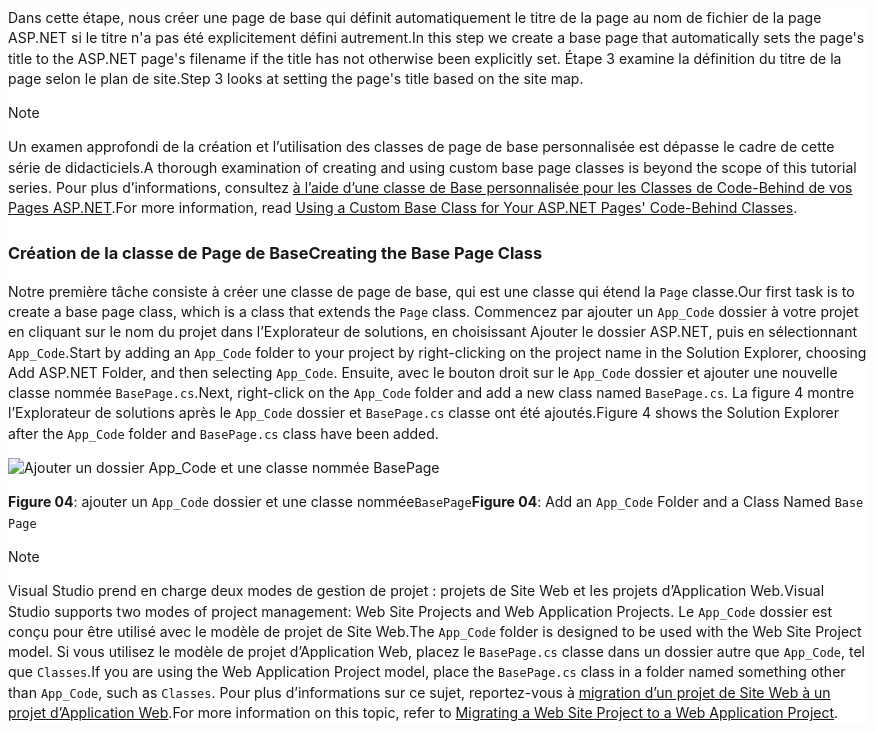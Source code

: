 <span data-ttu-id="53dca-193">Dans cette étape, nous créer une page de base qui définit automatiquement le titre de la page au nom de fichier de la page ASP.NET si le titre n'a pas été explicitement défini autrement.</span><span class="sxs-lookup"><span data-stu-id="53dca-193">In this step we create a base page that automatically sets the page's title to the ASP.NET page's filename if the title has not otherwise been explicitly set.</span></span> <span data-ttu-id="53dca-194">Étape 3 examine la définition du titre de la page selon le plan de site.</span><span class="sxs-lookup"><span data-stu-id="53dca-194">Step 3 looks at setting the page's title based on the site map.</span></span>

> [!NOTE]
> <span data-ttu-id="53dca-195">Un examen approfondi de la création et l’utilisation des classes de page de base personnalisée est dépasse le cadre de cette série de didacticiels.</span><span class="sxs-lookup"><span data-stu-id="53dca-195">A thorough examination of creating and using custom base page classes is beyond the scope of this tutorial series.</span></span> <span data-ttu-id="53dca-196">Pour plus d’informations, consultez [à l’aide d’une classe de Base personnalisée pour les Classes de Code-Behind de vos Pages ASP.NET](http://aspnet.4guysfromrolla.com/articles/041305-1.aspx).</span><span class="sxs-lookup"><span data-stu-id="53dca-196">For more information, read [Using a Custom Base Class for Your ASP.NET Pages' Code-Behind Classes](http://aspnet.4guysfromrolla.com/articles/041305-1.aspx).</span></span>


### <a name="creating-the-base-page-class"></a><span data-ttu-id="53dca-197">Création de la classe de Page de Base</span><span class="sxs-lookup"><span data-stu-id="53dca-197">Creating the Base Page Class</span></span>

<span data-ttu-id="53dca-198">Notre première tâche consiste à créer une classe de page de base, qui est une classe qui étend la `Page` classe.</span><span class="sxs-lookup"><span data-stu-id="53dca-198">Our first task is to create a base page class, which is a class that extends the `Page` class.</span></span> <span data-ttu-id="53dca-199">Commencez par ajouter un `App_Code` dossier à votre projet en cliquant sur le nom du projet dans l’Explorateur de solutions, en choisissant Ajouter le dossier ASP.NET, puis en sélectionnant `App_Code`.</span><span class="sxs-lookup"><span data-stu-id="53dca-199">Start by adding an `App_Code` folder to your project by right-clicking on the project name in the Solution Explorer, choosing Add ASP.NET Folder, and then selecting `App_Code`.</span></span> <span data-ttu-id="53dca-200">Ensuite, avec le bouton droit sur le `App_Code` dossier et ajouter une nouvelle classe nommée `BasePage.cs`.</span><span class="sxs-lookup"><span data-stu-id="53dca-200">Next, right-click on the `App_Code` folder and add a new class named `BasePage.cs`.</span></span> <span data-ttu-id="53dca-201">La figure 4 montre l’Explorateur de solutions après le `App_Code` dossier et `BasePage.cs` classe ont été ajoutés.</span><span class="sxs-lookup"><span data-stu-id="53dca-201">Figure 4 shows the Solution Explorer after the `App_Code` folder and `BasePage.cs` class have been added.</span></span>


![Ajouter un dossier App_Code et une classe nommée BasePage](specifying-the-title-meta-tags-and-other-html-headers-in-the-master-page-cs/_static/image4.png)

<span data-ttu-id="53dca-203">**Figure 04**: ajouter un `App_Code` dossier et une classe nommée`BasePage`</span><span class="sxs-lookup"><span data-stu-id="53dca-203">**Figure 04**: Add an `App_Code` Folder and a Class Named `BasePage`</span></span>


> [!NOTE]
> <span data-ttu-id="53dca-204">Visual Studio prend en charge deux modes de gestion de projet : projets de Site Web et les projets d’Application Web.</span><span class="sxs-lookup"><span data-stu-id="53dca-204">Visual Studio supports two modes of project management: Web Site Projects and Web Application Projects.</span></span> <span data-ttu-id="53dca-205">Le `App_Code` dossier est conçu pour être utilisé avec le modèle de projet de Site Web.</span><span class="sxs-lookup"><span data-stu-id="53dca-205">The `App_Code` folder is designed to be used with the Web Site Project model.</span></span> <span data-ttu-id="53dca-206">Si vous utilisez le modèle de projet d’Application Web, placez le `BasePage.cs` classe dans un dossier autre que `App_Code`, tel que `Classes`.</span><span class="sxs-lookup"><span data-stu-id="53dca-206">If you are using the Web Application Project model, place the `BasePage.cs` class in a folder named something other than `App_Code`, such as `Classes`.</span></span> <span data-ttu-id="53dca-207">Pour plus d’informations sur ce sujet, reportez-vous à [migration d’un projet de Site Web à un projet d’Application Web](http://webproject.scottgu.com/CSharp/Migration2/Migration2.aspx).</span><span class="sxs-lookup"><span data-stu-id="53dca-207">For more information on this topic, refer to [Migrating a Web Site Project to a Web Application Project](http://webproject.scottgu.com/CSharp/Migration2/Migration2.aspx).</span></span>
